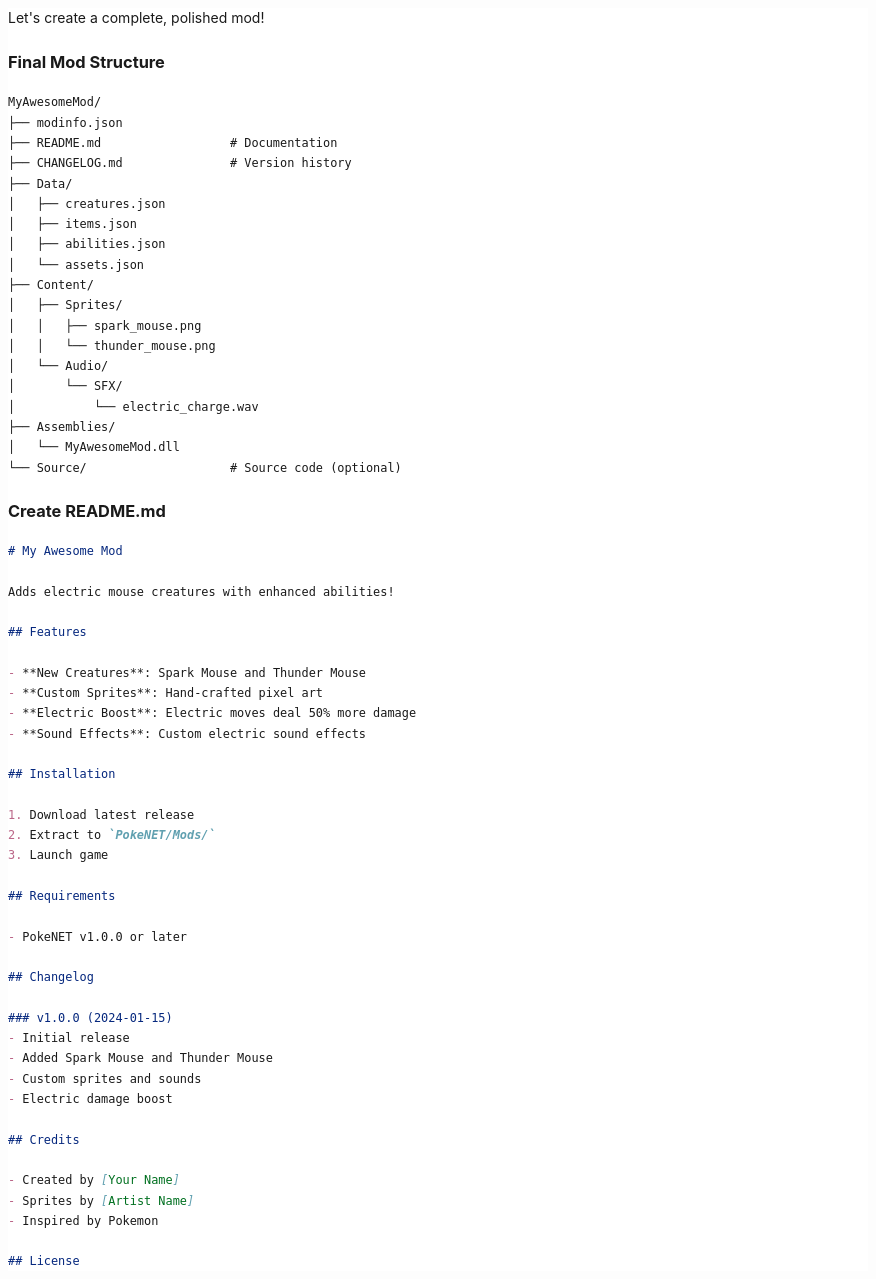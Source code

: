 Let's create a complete, polished mod!

### Final Mod Structure

```
MyAwesomeMod/
├── modinfo.json
├── README.md                  # Documentation
├── CHANGELOG.md               # Version history
├── Data/
│   ├── creatures.json
│   ├── items.json
│   ├── abilities.json
│   └── assets.json
├── Content/
│   ├── Sprites/
│   │   ├── spark_mouse.png
│   │   └── thunder_mouse.png
│   └── Audio/
│       └── SFX/
│           └── electric_charge.wav
├── Assemblies/
│   └── MyAwesomeMod.dll
└── Source/                    # Source code (optional)
```

### Create README.md

```markdown
# My Awesome Mod

Adds electric mouse creatures with enhanced abilities!

## Features

- **New Creatures**: Spark Mouse and Thunder Mouse
- **Custom Sprites**: Hand-crafted pixel art
- **Electric Boost**: Electric moves deal 50% more damage
- **Sound Effects**: Custom electric sound effects

## Installation

1. Download latest release
2. Extract to `PokeNET/Mods/`
3. Launch game

## Requirements

- PokeNET v1.0.0 or later

## Changelog

### v1.0.0 (2024-01-15)
- Initial release
- Added Spark Mouse and Thunder Mouse
- Custom sprites and sounds
- Electric damage boost

## Credits

- Created by [Your Name]
- Sprites by [Artist Name]
- Inspired by Pokemon

## License
```